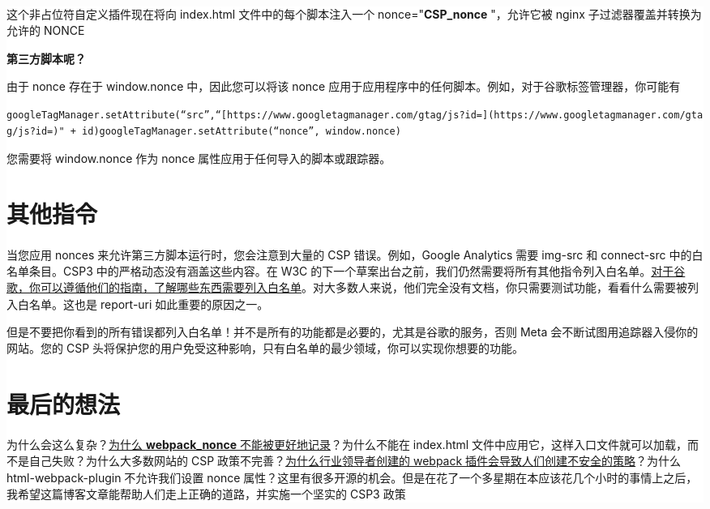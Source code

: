 这个非占位符自定义插件现在将向 index.html 文件中的每个脚本注入一个 nonce="**CSP_nonce** "，允许它被 nginx 子过滤器覆盖并转换为允许的 NONCE

**第三方脚本呢？**

由于 nonce 存在于 window.nonce 中，因此您可以将该 nonce 应用于应用程序中的任何脚本。例如，对于谷歌标签管理器，你可能有

```
googleTagManager.setAttribute(“src”,“[https://www.googletagmanager.com/gtag/js?id=](https://www.googletagmanager.com/gtag/js?id=)" + id)googleTagManager.setAttribute(“nonce”, window.nonce)
```

您需要将 window.nonce 作为 nonce 属性应用于任何导入的脚本或跟踪器。

# 其他指令

当您应用 nonces 来允许第三方脚本运行时，您会注意到大量的 CSP 错误。例如，Google Analytics 需要 img-src 和 connect-src 中的白名单条目。CSP3 中的严格动态没有涵盖这些内容。在 W3C 的下一个草案出台之前，我们仍然需要将所有其他指令列入白名单。[对于谷歌，你可以遵循他们的指南，了解哪些东西需要列入白名单](https://developers.google.com/tag-platform/tag-manager/web/csp)。对大多数人来说，他们完全没有文档，你只需要测试功能，看看什么需要被列入白名单。这也是 report-uri 如此重要的原因之一。

但是不要把你看到的所有错误都列入白名单！并不是所有的功能都是必要的，尤其是谷歌的服务，否则 Meta 会不断试图用追踪器入侵你的网站。您的 CSP 头将保护您的用户免受这种影响，只有白名单的最少领域，你可以实现你想要的功能。

# 最后的想法

为什么会这么复杂？[为什么 __webpack_nonce__ 不能被更好地记录](https://webpack.js.org/guides/csp/)？为什么不能在 index.html 文件中应用它，这样入口文件就可以加载，而不是自己失败？为什么大多数网站的 CSP 政策不完善？[为什么行业领导者创建的 webpack 插件会导致人们创建不安全的策略](https://github.com/slackhq/csp-html-webpack-plugin/issues/82)？为什么 html-webpack-plugin 不允许我们设置 nonce 属性？这里有很多开源的机会。但是在花了一个多星期在本应该花几个小时的事情上之后，我希望这篇博客文章能帮助人们走上正确的道路，并实施一个坚实的 CSP3 政策